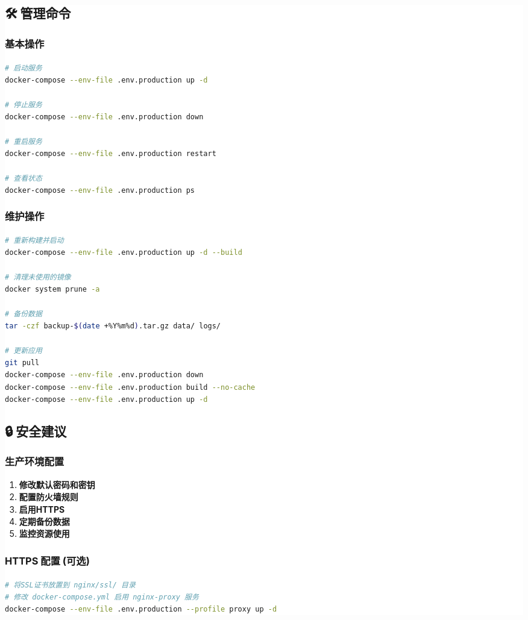 ## 🛠️ 管理命令

### 基本操作
```bash
# 启动服务
docker-compose --env-file .env.production up -d

# 停止服务
docker-compose --env-file .env.production down

# 重启服务
docker-compose --env-file .env.production restart

# 查看状态
docker-compose --env-file .env.production ps
```

### 维护操作
```bash
# 重新构建并启动
docker-compose --env-file .env.production up -d --build

# 清理未使用的镜像
docker system prune -a

# 备份数据
tar -czf backup-$(date +%Y%m%d).tar.gz data/ logs/

# 更新应用
git pull
docker-compose --env-file .env.production down
docker-compose --env-file .env.production build --no-cache
docker-compose --env-file .env.production up -d
```

## 🔒 安全建议

### 生产环境配置
1. **修改默认密码和密钥**
2. **配置防火墙规则**
3. **启用HTTPS**
4. **定期备份数据**
5. **监控资源使用**

### HTTPS 配置 (可选)
```bash
# 将SSL证书放置到 nginx/ssl/ 目录
# 修改 docker-compose.yml 启用 nginx-proxy 服务
docker-compose --env-file .env.production --profile proxy up -d
```
